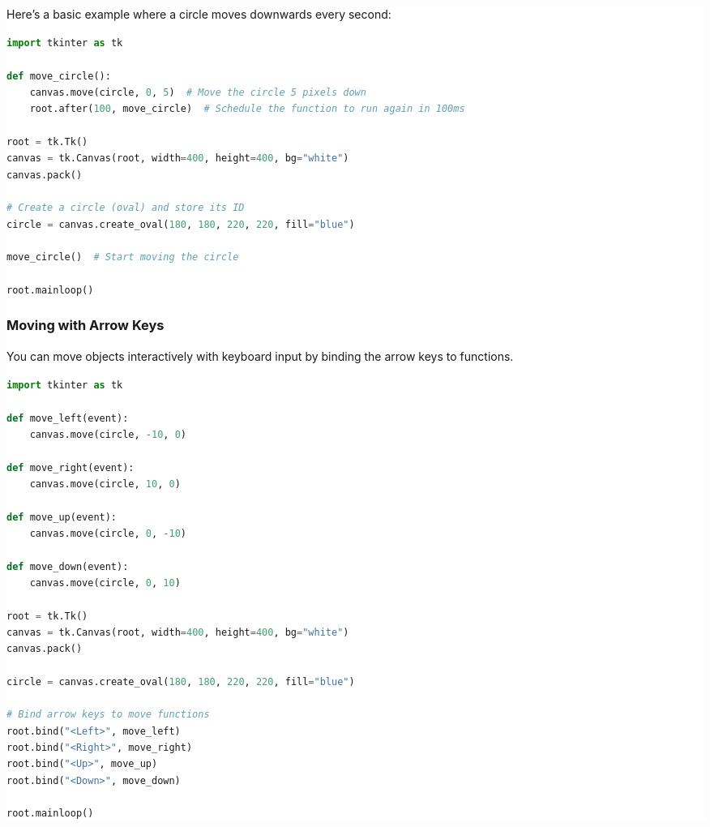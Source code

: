 Here’s a basic example where a circle moves downwards every second:

```python
import tkinter as tk

def move_circle():
    canvas.move(circle, 0, 5)  # Move the circle 5 pixels down
    root.after(100, move_circle)  # Schedule the function to run again in 100ms

root = tk.Tk()
canvas = tk.Canvas(root, width=400, height=400, bg="white")
canvas.pack()

# Create a circle (oval) and store its ID
circle = canvas.create_oval(180, 180, 220, 220, fill="blue")

move_circle()  # Start moving the circle

root.mainloop()
```

### Moving with Arrow Keys

You can move objects interactively with keyboard input by binding the arrow keys to functions.

```python
import tkinter as tk

def move_left(event):
    canvas.move(circle, -10, 0)

def move_right(event):
    canvas.move(circle, 10, 0)

def move_up(event):
    canvas.move(circle, 0, -10)

def move_down(event):
    canvas.move(circle, 0, 10)

root = tk.Tk()
canvas = tk.Canvas(root, width=400, height=400, bg="white")
canvas.pack()

circle = canvas.create_oval(180, 180, 220, 220, fill="blue")

# Bind arrow keys to move functions
root.bind("<Left>", move_left)
root.bind("<Right>", move_right)
root.bind("<Up>", move_up)
root.bind("<Down>", move_down)

root.mainloop()
```
